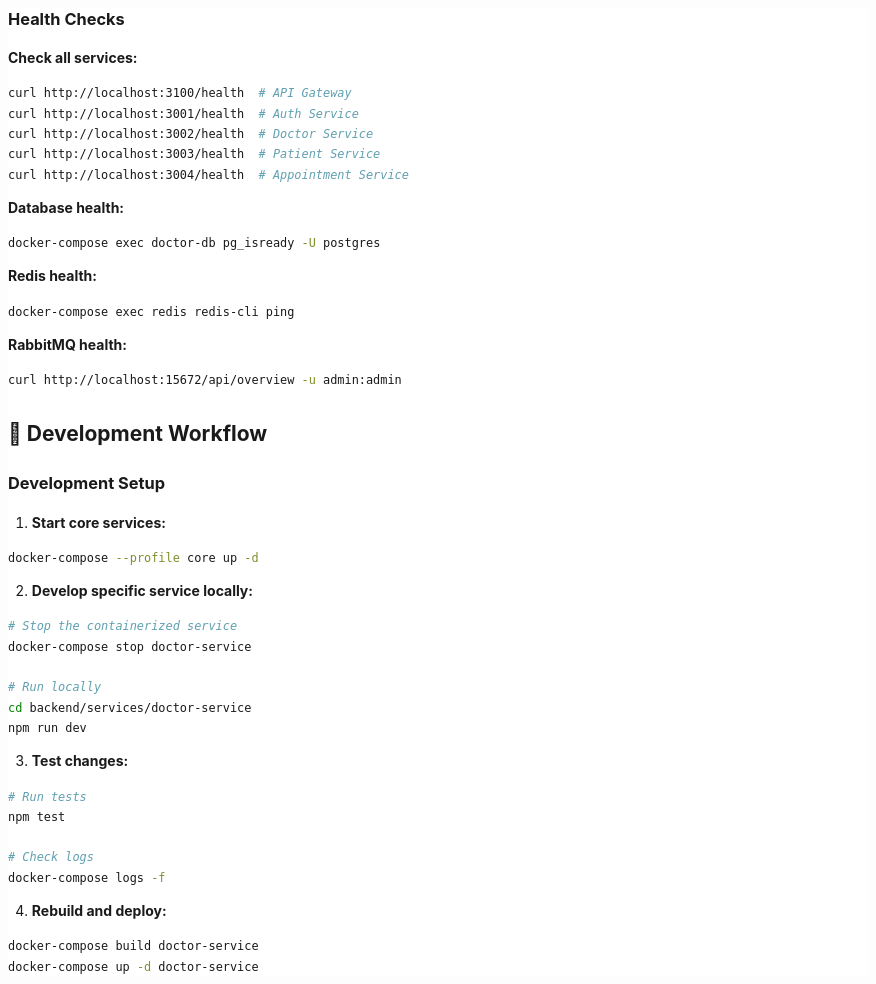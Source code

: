 ### Health Checks

**Check all services:**
```bash
curl http://localhost:3100/health  # API Gateway
curl http://localhost:3001/health  # Auth Service
curl http://localhost:3002/health  # Doctor Service
curl http://localhost:3003/health  # Patient Service
curl http://localhost:3004/health  # Appointment Service
```

**Database health:**
```bash
docker-compose exec doctor-db pg_isready -U postgres
```

**Redis health:**
```bash
docker-compose exec redis redis-cli ping
```

**RabbitMQ health:**
```bash
curl http://localhost:15672/api/overview -u admin:admin
```

## 🔧 Development Workflow

### Development Setup

1. **Start core services:**
```bash
docker-compose --profile core up -d
```

2. **Develop specific service locally:**
```bash
# Stop the containerized service
docker-compose stop doctor-service

# Run locally
cd backend/services/doctor-service
npm run dev
```

3. **Test changes:**
```bash
# Run tests
npm test

# Check logs
docker-compose logs -f
```

4. **Rebuild and deploy:**
```bash
docker-compose build doctor-service
docker-compose up -d doctor-service
```
